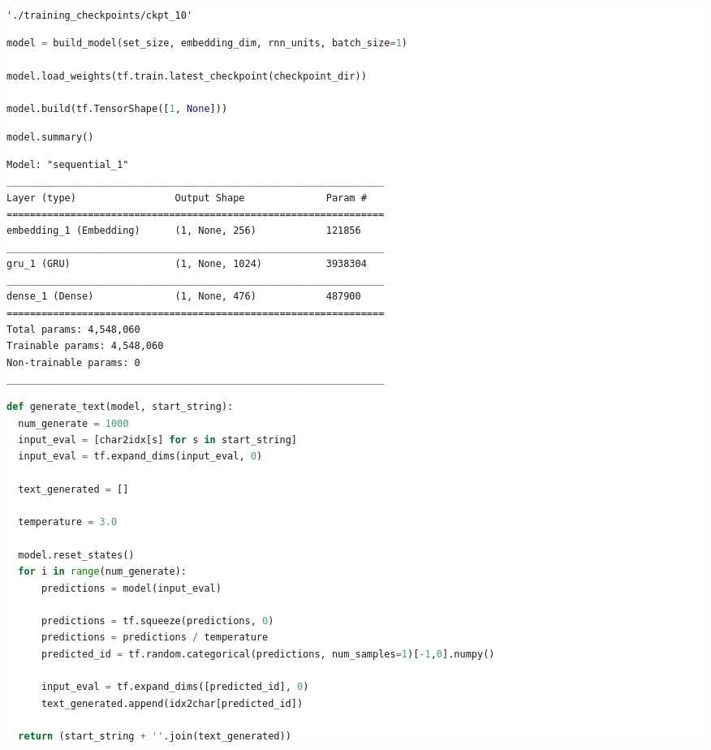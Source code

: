 


    './training_checkpoints/ckpt_10'




```python
model = build_model(set_size, embedding_dim, rnn_units, batch_size=1)

model.load_weights(tf.train.latest_checkpoint(checkpoint_dir))

model.build(tf.TensorShape([1, None]))
```


```python
model.summary()
```

    Model: "sequential_1"
    _________________________________________________________________
    Layer (type)                 Output Shape              Param #   
    =================================================================
    embedding_1 (Embedding)      (1, None, 256)            121856    
    _________________________________________________________________
    gru_1 (GRU)                  (1, None, 1024)           3938304   
    _________________________________________________________________
    dense_1 (Dense)              (1, None, 476)            487900    
    =================================================================
    Total params: 4,548,060
    Trainable params: 4,548,060
    Non-trainable params: 0
    _________________________________________________________________



```python
def generate_text(model, start_string):
  num_generate = 1000
  input_eval = [char2idx[s] for s in start_string]
  input_eval = tf.expand_dims(input_eval, 0)

  text_generated = []

  temperature = 3.0

  model.reset_states()
  for i in range(num_generate):
      predictions = model(input_eval)

      predictions = tf.squeeze(predictions, 0)
      predictions = predictions / temperature
      predicted_id = tf.random.categorical(predictions, num_samples=1)[-1,0].numpy()

      input_eval = tf.expand_dims([predicted_id], 0)
      text_generated.append(idx2char[predicted_id])

  return (start_string + ''.join(text_generated))
```

